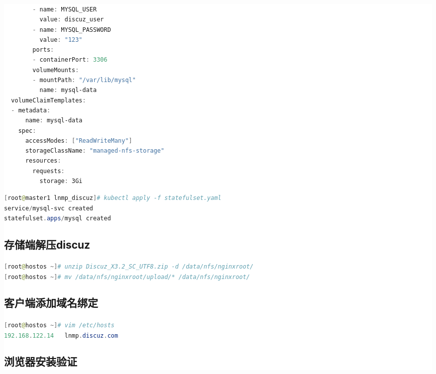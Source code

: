 ~~~powershell
        - name: MYSQL_USER
          value: discuz_user
        - name: MYSQL_PASSWORD
          value: "123"
        ports:
        - containerPort: 3306
        volumeMounts:
        - mountPath: "/var/lib/mysql"
          name: mysql-data
  volumeClaimTemplates:
  - metadata:
      name: mysql-data
    spec:
      accessModes: ["ReadWriteMany"]
      storageClassName: "managed-nfs-storage"
      resources:
        requests:
          storage: 3Gi
~~~

~~~powershell
[root@master1 lnmp_discuz]# kubectl apply -f statefulset.yaml
service/mysql-svc created
statefulset.apps/mysql created
~~~



## 存储端解压discuz

~~~powershell
[root@hostos ~]# unzip Discuz_X3.2_SC_UTF8.zip -d /data/nfs/nginxroot/
[root@hostos ~]# mv /data/nfs/nginxroot/upload/* /data/nfs/nginxroot/
~~~



## 客户端添加域名绑定

~~~powershell
[root@hostos ~]# vim /etc/hosts
192.168.122.14   lnmp.discuz.com
~~~

## 浏览器安装验证
